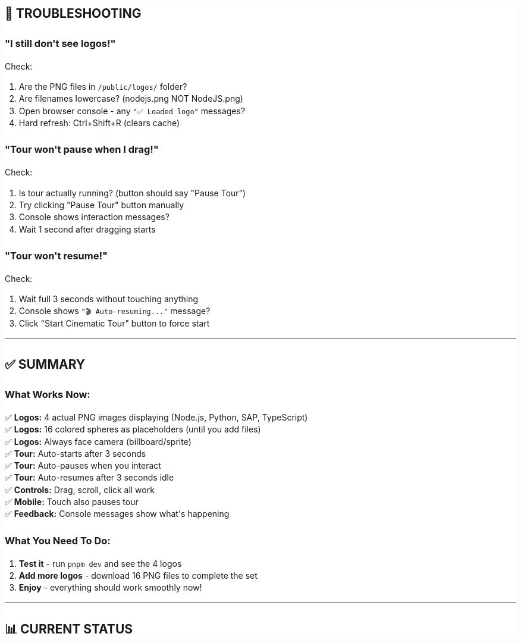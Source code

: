 
## 🐛 **TROUBLESHOOTING**

### **"I still don't see logos!"**

Check:
1. Are the PNG files in `/public/logos/` folder?
2. Are filenames lowercase? (nodejs.png NOT NodeJS.png)
3. Open browser console - any `"✅ Loaded logo"` messages?
4. Hard refresh: Ctrl+Shift+R (clears cache)

### **"Tour won't pause when I drag!"**

Check:
1. Is tour actually running? (button should say "Pause Tour")
2. Try clicking "Pause Tour" button manually
3. Console shows interaction messages?
4. Wait 1 second after dragging starts

### **"Tour won't resume!"**

Check:
1. Wait full 3 seconds without touching anything
2. Console shows `"🎬 Auto-resuming..."` message?
3. Click "Start Cinematic Tour" button to force start

---

## ✅ **SUMMARY**

### **What Works Now:**

✅ **Logos:** 4 actual PNG images displaying (Node.js, Python, SAP, TypeScript)  
✅ **Logos:** 16 colored spheres as placeholders (until you add files)  
✅ **Logos:** Always face camera (billboard/sprite)  
✅ **Tour:** Auto-starts after 3 seconds  
✅ **Tour:** Auto-pauses when you interact  
✅ **Tour:** Auto-resumes after 3 seconds idle  
✅ **Controls:** Drag, scroll, click all work  
✅ **Mobile:** Touch also pauses tour  
✅ **Feedback:** Console messages show what's happening  

### **What You Need To Do:**

1. **Test it** - run `pnpm dev` and see the 4 logos
2. **Add more logos** - download 16 PNG files to complete the set
3. **Enjoy** - everything should work smoothly now!

---

## 📊 **CURRENT STATUS**
